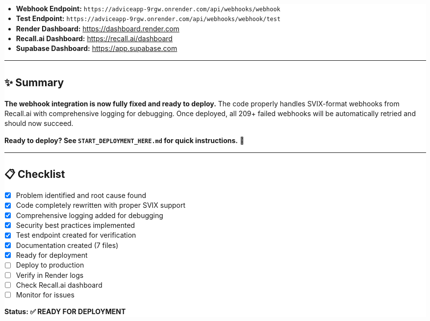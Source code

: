 - **Webhook Endpoint:** `https://adviceapp-9rgw.onrender.com/api/webhooks/webhook`
- **Test Endpoint:** `https://adviceapp-9rgw.onrender.com/api/webhooks/webhook/test`
- **Render Dashboard:** https://dashboard.render.com
- **Recall.ai Dashboard:** https://recall.ai/dashboard
- **Supabase Dashboard:** https://app.supabase.com

---

## ✨ Summary

**The webhook integration is now fully fixed and ready to deploy.** The code properly handles SVIX-format webhooks from Recall.ai with comprehensive logging for debugging. Once deployed, all 209+ failed webhooks will be automatically retried and should now succeed.

**Ready to deploy? See `START_DEPLOYMENT_HERE.md` for quick instructions.** 🚀

---

## 📋 Checklist

- [x] Problem identified and root cause found
- [x] Code completely rewritten with proper SVIX support
- [x] Comprehensive logging added for debugging
- [x] Security best practices implemented
- [x] Test endpoint created for verification
- [x] Documentation created (7 files)
- [x] Ready for deployment
- [ ] Deploy to production
- [ ] Verify in Render logs
- [ ] Check Recall.ai dashboard
- [ ] Monitor for issues

**Status: ✅ READY FOR DEPLOYMENT**

